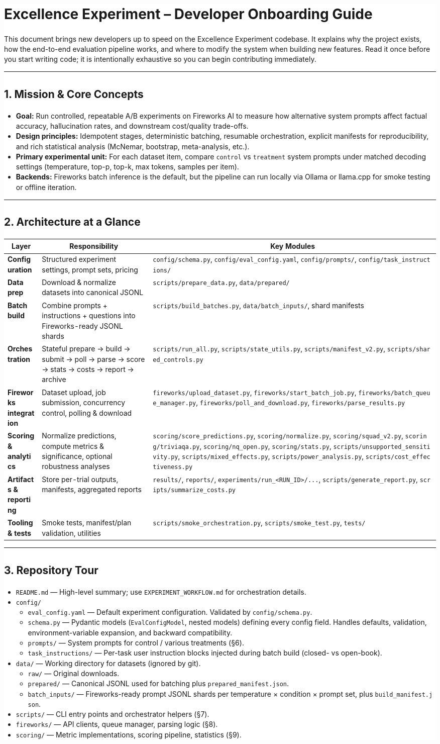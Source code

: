 # Excellence Experiment – Developer Onboarding Guide

This document brings new developers up to speed on the Excellence Experiment codebase. It explains why the project exists, how the end-to-end evaluation pipeline works, and where to modify the system when building new features. Read it once before you start writing code; it is intentionally exhaustive so you can begin contributing immediately.

---

## 1. Mission & Core Concepts

- **Goal:** Run controlled, repeatable A/B experiments on Fireworks AI to measure how alternative system prompts affect factual accuracy, hallucination rates, and downstream cost/quality trade-offs.
- **Design principles:** Idempotent stages, deterministic batching, resumable orchestration, explicit manifests for reproducibility, and rich statistical analysis (McNemar, bootstrap, meta-analysis, etc.).
- **Primary experimental unit:** For each dataset item, compare `control` vs `treatment` system prompts under matched decoding settings (temperature, top-p, top-k, max tokens, samples per item).
- **Backends:** Fireworks batch inference is the default, but the pipeline can run locally via Ollama or llama.cpp for smoke testing or offline iteration.

---

## 2. Architecture at a Glance

| Layer | Responsibility | Key Modules |
| --- | --- | --- |
| **Configuration** | Structured experiment settings, prompt sets, pricing | `config/schema.py`, `config/eval_config.yaml`, `config/prompts/`, `config/task_instructions/` |
| **Data prep** | Download & normalize datasets into canonical JSONL | `scripts/prepare_data.py`, `data/prepared/` |
| **Batch build** | Combine prompts + instructions + questions into Fireworks-ready JSONL shards | `scripts/build_batches.py`, `data/batch_inputs/`, shard manifests |
| **Orchestration** | Stateful prepare → build → submit → poll → parse → score → stats → costs → report → archive | `scripts/run_all.py`, `scripts/state_utils.py`, `scripts/manifest_v2.py`, `scripts/shared_controls.py` |
| **Fireworks integration** | Dataset upload, job submission, concurrency control, polling & download | `fireworks/upload_dataset.py`, `fireworks/start_batch_job.py`, `fireworks/batch_queue_manager.py`, `fireworks/poll_and_download.py`, `fireworks/parse_results.py` |
| **Scoring & analytics** | Normalize predictions, compute metrics & significance, optional robustness analyses | `scoring/score_predictions.py`, `scoring/normalize.py`, `scoring/squad_v2.py`, `scoring/triviaqa.py`, `scoring/nq_open.py`, `scoring/stats.py`, `scripts/unsupported_sensitivity.py`, `scripts/mixed_effects.py`, `scripts/power_analysis.py`, `scripts/cost_effectiveness.py` |
| **Artifacts & reporting** | Store per-trial outputs, manifests, aggregated reports | `results/`, `reports/`, `experiments/run_<RUN_ID>/...`, `scripts/generate_report.py`, `scripts/summarize_costs.py` |
| **Tooling & tests** | Smoke tests, manifest/plan validation, utilities | `scripts/smoke_orchestration.py`, `scripts/smoke_test.py`, `tests/` |

---

## 3. Repository Tour

- `README.md` — High-level summary; use `EXPERIMENT_WORKFLOW.md` for orchestration details.
- `config/`
  - `eval_config.yaml` — Default experiment configuration. Validated by `config/schema.py`.
  - `schema.py` — Pydantic models (`EvalConfigModel`, nested models) defining every config field. Handles defaults, validation, environment-variable expansion, and backward compatibility.
  - `prompts/` — System prompts for control / various treatments (§6).
  - `task_instructions/` — Per-task user instruction blocks injected during batch build (closed- vs open-book).
- `data/` — Working directory for datasets (ignored by git).
  - `raw/` — Original downloads.
  - `prepared/` — Canonical JSONL used for batching plus `prepared_manifest.json`.
  - `batch_inputs/` — Fireworks-ready prompt JSONL shards per temperature × condition × prompt set, plus `build_manifest.json`.
- `scripts/` — CLI entry points and orchestrator helpers (§7).
- `fireworks/` — API clients, queue manager, parsing logic (§8).
- `scoring/` — Metric implementations, scoring pipeline, statistics (§9).